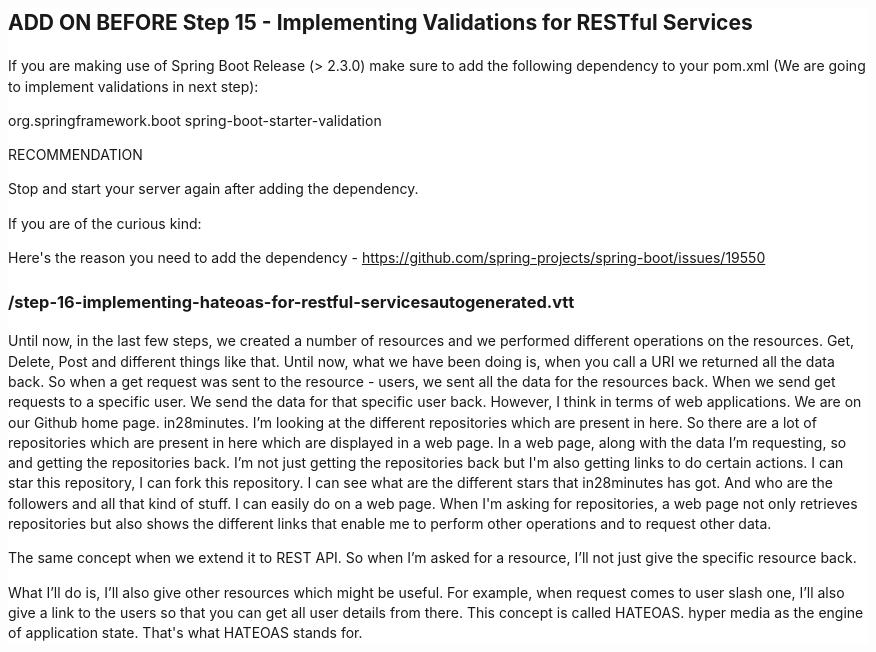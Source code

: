 ## ADD ON BEFORE Step 15 - Implementing Validations for RESTful Services

If you are making use of Spring Boot Release (> 2.3.0) make sure to add the following dependency to your pom.xml (We are
going to implement validations in next step):

<dependency>    
    <groupId>org.springframework.boot</groupId>    
    <artifactId>spring-boot-starter-validation</artifactId>
</dependency>

RECOMMENDATION

Stop and start your server again after adding the dependency.

If you are of the curious kind:

Here's the reason you need to add the dependency - https://github.com/spring-projects/spring-boot/issues/19550

### /step-16-implementing-hateoas-for-restful-servicesautogenerated.vtt

Until now, in the last few steps, we created a number of resources and we performed different operations on the
resources. Get, Delete, Post and different things like that. Until now, what we have been doing is, when you call a URI
we returned all the data back. So when a get request was sent to the resource - users, we sent all the data for the
resources back. When we send get requests to a specific user. We send the data for that specific user back. However, I
think in terms of web applications. We are on our Github home page. in28minutes. I’m looking at the different
repositories which are present in here. So there are a lot of repositories which are present in here which are displayed
in a web page. In a web page, along with the data I’m requesting, so and getting the repositories back. I’m not just
getting the repositories back but I'm also getting links to do certain actions. I can star this repository, I can fork
this repository. I can see what are the different stars that in28minutes has got. And who are the followers and all that
kind of stuff. I can easily do on a web page. When I'm asking for repositories, a web page not only retrieves
repositories but also shows the different links that enable me to perform other operations and to request other data.

The same concept when we extend it to REST API. So when I’m asked for a resource, I’ll not just give the specific
resource back.

What I’ll do is, I’ll also give other resources which might be useful. For example, when request comes to user slash
one, I’ll also give a link to the users so that you can get all user details from there. This concept is called HATEOAS.
hyper media as the engine of application state. That's what HATEOAS stands for.
